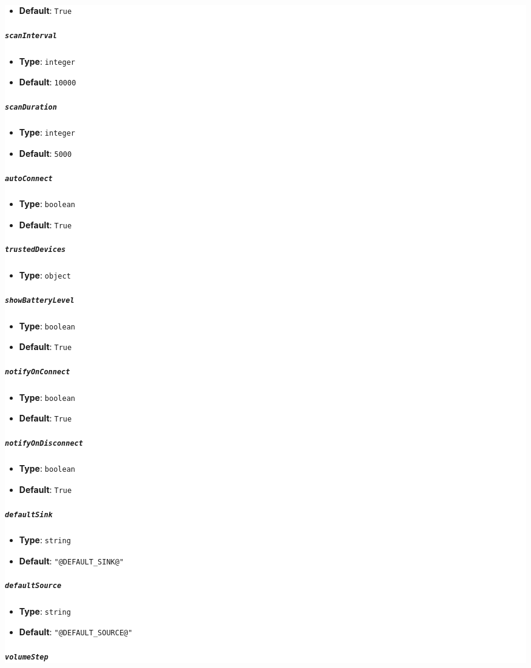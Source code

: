 - **Default**: `True`


##### `scanInterval`

- **Type**: `integer`

- **Default**: `10000`


##### `scanDuration`

- **Type**: `integer`

- **Default**: `5000`


##### `autoConnect`

- **Type**: `boolean`

- **Default**: `True`


##### `trustedDevices`

- **Type**: `object`


##### `showBatteryLevel`

- **Type**: `boolean`

- **Default**: `True`


##### `notifyOnConnect`

- **Type**: `boolean`

- **Default**: `True`


##### `notifyOnDisconnect`

- **Type**: `boolean`

- **Default**: `True`


##### `defaultSink`

- **Type**: `string`

- **Default**: `"@DEFAULT_SINK@"`


##### `defaultSource`

- **Type**: `string`

- **Default**: `"@DEFAULT_SOURCE@"`


##### `volumeStep`

